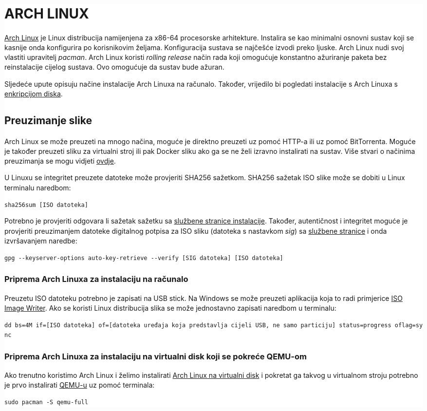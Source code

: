 # ARCH LINUX

[Arch Linux](https://wiki.archlinux.org/) je Linux distribucija namijenjena za x86-64 procesorske arhitekture. Instalira se kao minimalni osnovni sustav koji se kasnije onda konfigurira po korisnikovim željama. Konfiguracija sustava se najčešće izvodi preko ljuske. Arch Linux nudi svoj vlastiti upravitelj *pacman*. Arch Linux koristi *rolling release* način rada koji omogućuje konstantno ažuriranje paketa bez reinstalacije cijelog sustava. Ovo omogućuje da sustav bude ažuran.

Sljedeće upute opisuju načine instalacije Arch Linuxa na računalo. Također, vrijedilo bi pogledati instalacije s Arch Linuxa s [enkripcijom diska](disk-encryption).

## Preuzimanje slike

Arch Linux se može preuzeti na mnogo načina, moguće je direktno preuzeti uz pomoć HTTP-a ili uz pomoć BitTorrenta. Moguće je također preuzeti sliku za virtualni stroj ili pak Docker sliku ako ga se ne želi izravno instalirati na sustav. Više stvari o načinima preuzimanja se mogu vidjeti [ovdje](https://archlinux.org/download/).

U Linuxu se integritet preuzete datoteke može provjeriti SHA256 sažetkom. SHA256 sažetak ISO slike može se dobiti u Linux terminalu naredbom:

```
sha256sum [ISO datoteka]
```

Potrebno je provjeriti odgovara li sažetak sažetku sa [službene stranice instalacije](https://archlinux.org/download/). Također, autentičnost i integritet moguće je provjeriti preuzimanjem datoteke digitalnog potpisa za ISO sliku (datoteka s nastavkom *sig*) sa [službene stranice](https://archlinux.org/download/) i onda izvršavanjem naredbe:

```
gpg --keyserver-options auto-key-retrieve --verify [SIG datoteka] [ISO datoteka]
```

### Priprema Arch Linuxa za instalaciju na računalo 

Preuzetu ISO datoteku potrebno je zapisati na USB stick. Na Windows se može preuzeti aplikacija koja to radi primjerice [ISO Image Writer](https://apps.kde.org/isoimagewriter/). Ako se koristi Linux distribucija slika se može jednostavno zapisati naredbom u terminalu:

```
dd bs=4M if=[ISO datoteka] of=[datoteka uređaja koja predstavlja cijeli USB, ne samo particiju] status=progress oflag=sync
```

### Priprema Arch Linuxa za instalaciju na virtualni disk koji se pokreće QEMU-om

Ako trenutno koristimo Arch Linux i želimo instalirati [Arch Linux na virtualni disk](https://wiki.archlinux.org/title/QEMU) i pokretat ga takvog u virtualnom stroju potrebno je prvo instalirati [QEMU-u](https://www.qemu.org/) uz pomoć terminala:

```
sudo pacman -S qemu-full
```
